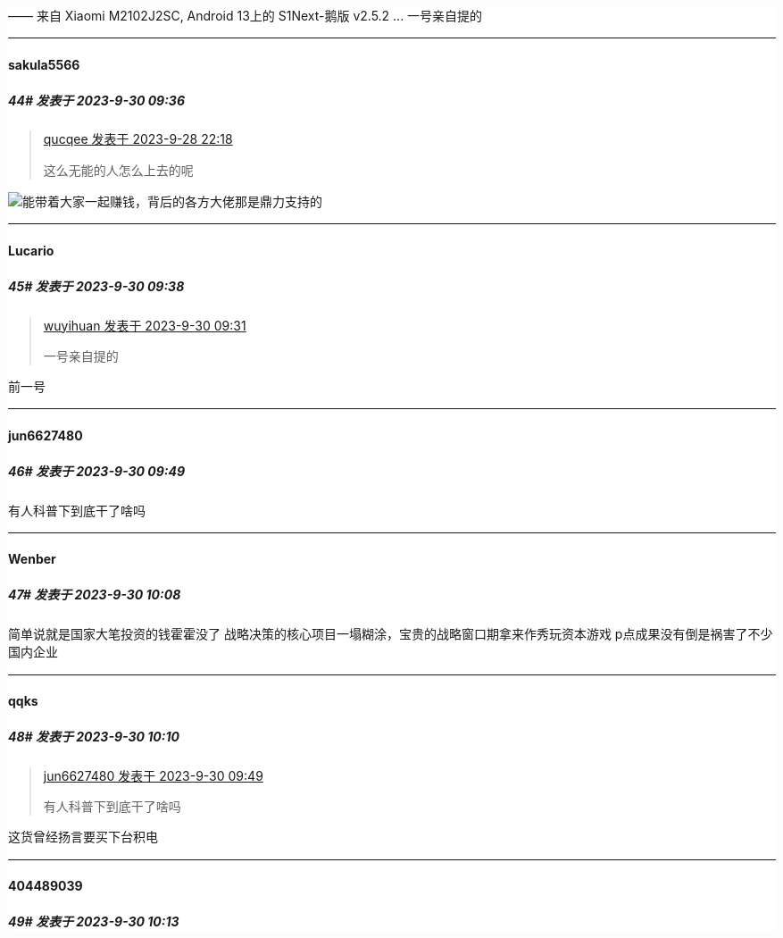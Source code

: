—— 来自 Xiaomi M2102J2SC, Android 13上的 S1Next-鹅版 v2.5.2 ...</blockquote>
一号亲自提的

*****

####  sakula5566  
##### 44#       发表于 2023-9-30 09:36

<blockquote><a href="httphttps://bbs.saraba1st.com/2b/forum.php?mod=redirect&amp;goto=findpost&amp;pid=62562745&amp;ptid=2154778" target="_blank">qucqee 发表于 2023-9-28 22:18</a>

这么无能的人怎么上去的呢</blockquote>
<img src="https://static.saraba1st.com/image/smiley/face2017/067.png" referrerpolicy="no-referrer">能带着大家一起赚钱，背后的各方大佬那是鼎力支持的

*****

####  Lucario  
##### 45#       发表于 2023-9-30 09:38

<blockquote><a href="httphttps://bbs.saraba1st.com/2b/forum.php?mod=redirect&amp;goto=findpost&amp;pid=62573574&amp;ptid=2154778" target="_blank">wuyihuan 发表于 2023-9-30 09:31</a>

一号亲自提的</blockquote>
前一号

*****

####  jun6627480  
##### 46#       发表于 2023-9-30 09:49

有人科普下到底干了啥吗

*****

####  Wenber  
##### 47#       发表于 2023-9-30 10:08

简单说就是国家大笔投资的钱霍霍没了 战略决策的核心项目一塌糊涂，宝贵的战略窗口期拿来作秀玩资本游戏 p点成果没有倒是祸害了不少国内企业

*****

####  qqks  
##### 48#       发表于 2023-9-30 10:10

<blockquote><a href="httphttps://bbs.saraba1st.com/2b/forum.php?mod=redirect&amp;goto=findpost&amp;pid=62573648&amp;ptid=2154778" target="_blank">jun6627480 发表于 2023-9-30 09:49</a>

有人科普下到底干了啥吗</blockquote>
这货曾经扬言要买下台积电

*****

####  404489039  
##### 49#       发表于 2023-9-30 10:13
